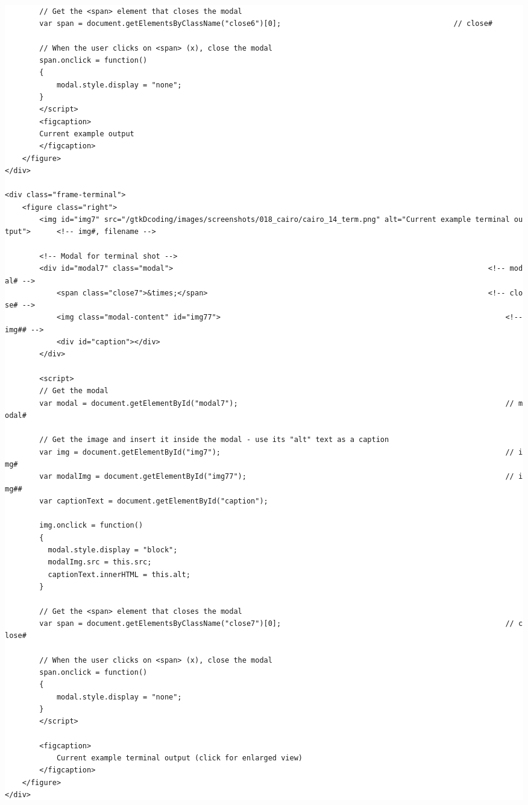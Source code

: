 			// Get the <span> element that closes the modal
			var span = document.getElementsByClassName("close6")[0];										// close#
			
			// When the user clicks on <span> (x), close the modal
			span.onclick = function()
			{ 
				modal.style.display = "none";
			}
			</script>
			<figcaption>
			Current example output
			</figcaption>
		</figure>
	</div>

	<div class="frame-terminal">
		<figure class="right">
			<img id="img7" src="/gtkDcoding/images/screenshots/018_cairo/cairo_14_term.png" alt="Current example terminal output"> 		<!-- img#, filename -->

			<!-- Modal for terminal shot -->
			<div id="modal7" class="modal">																			<!-- modal# -->
				<span class="close7">&times;</span>																	<!-- close# -->
				<img class="modal-content" id="img77">																	<!-- img## -->
				<div id="caption"></div>
			</div>
			
			<script>
			// Get the modal
			var modal = document.getElementById("modal7");																// modal#
			
			// Get the image and insert it inside the modal - use its "alt" text as a caption
			var img = document.getElementById("img7");																	// img#
			var modalImg = document.getElementById("img77");															// img##
			var captionText = document.getElementById("caption");

			img.onclick = function()
			{
			  modal.style.display = "block";
			  modalImg.src = this.src;
			  captionText.innerHTML = this.alt;
			}
			
			// Get the <span> element that closes the modal
			var span = document.getElementsByClassName("close7")[0];													// close#
			
			// When the user clicks on <span> (x), close the modal
			span.onclick = function()
			{ 
				modal.style.display = "none";
			}
			</script>

			<figcaption>
				Current example terminal output (click for enlarged view)
			</figcaption>
		</figure>
	</div>
